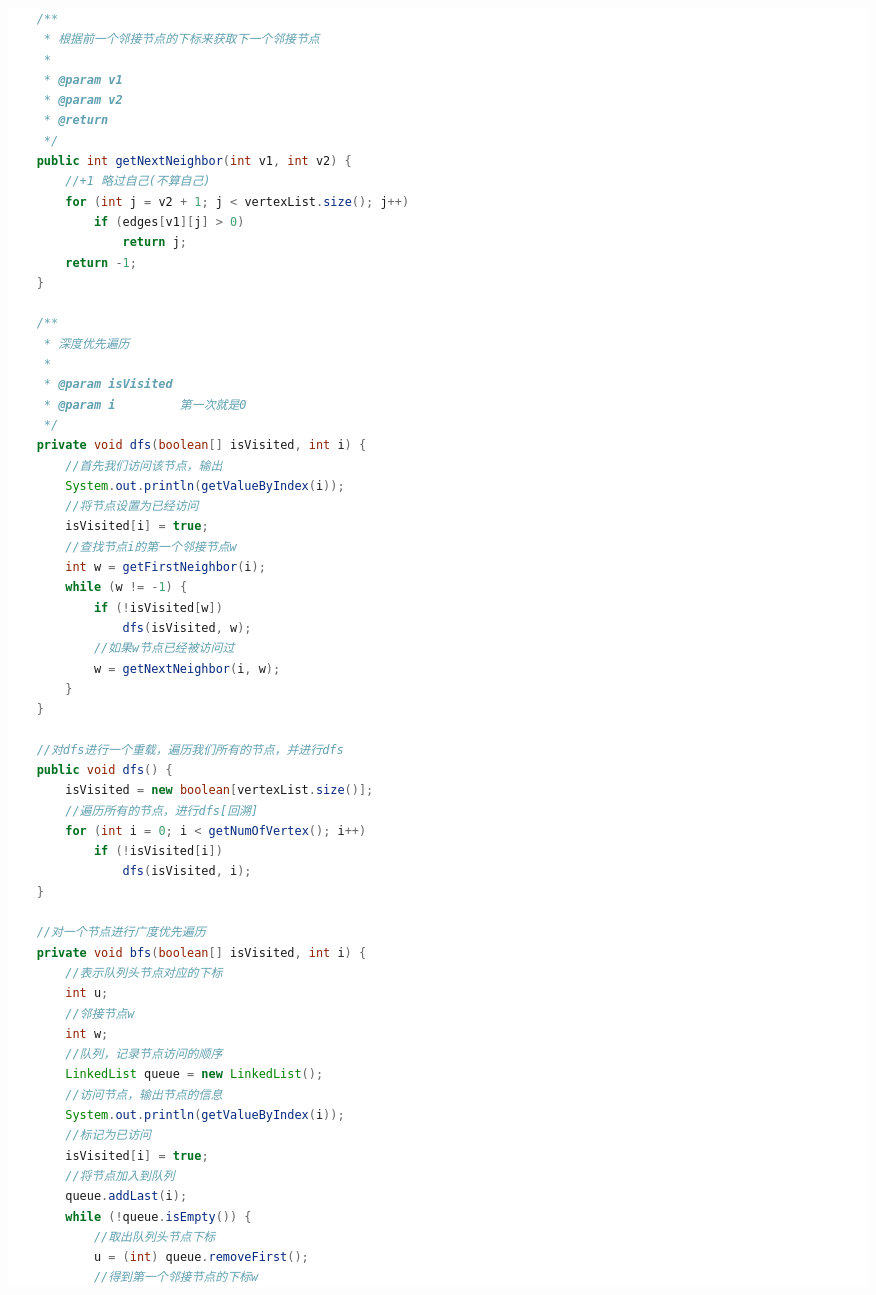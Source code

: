```java
    /**
     * 根据前一个邻接节点的下标来获取下一个邻接节点
     *
     * @param v1
     * @param v2
     * @return
     */
    public int getNextNeighbor(int v1, int v2) {
        //+1 略过自己(不算自己)
        for (int j = v2 + 1; j < vertexList.size(); j++)
            if (edges[v1][j] > 0)
                return j;
        return -1;
    }

    /**
     * 深度优先遍历
     *
     * @param isVisited
     * @param i         第一次就是0
     */
    private void dfs(boolean[] isVisited, int i) {
        //首先我们访问该节点，输出
        System.out.println(getValueByIndex(i));
        //将节点设置为已经访问
        isVisited[i] = true;
        //查找节点i的第一个邻接节点w
        int w = getFirstNeighbor(i);
        while (w != -1) {
            if (!isVisited[w])
                dfs(isVisited, w);
            //如果w节点已经被访问过
            w = getNextNeighbor(i, w);
        }
    }

    //对dfs进行一个重载，遍历我们所有的节点，并进行dfs
    public void dfs() {
        isVisited = new boolean[vertexList.size()];
        //遍历所有的节点，进行dfs[回溯]
        for (int i = 0; i < getNumOfVertex(); i++)
            if (!isVisited[i])
                dfs(isVisited, i);
    }

    //对一个节点进行广度优先遍历
    private void bfs(boolean[] isVisited, int i) {
        //表示队列头节点对应的下标
        int u;
        //邻接节点w
        int w;
        //队列，记录节点访问的顺序
        LinkedList queue = new LinkedList();
        //访问节点，输出节点的信息
        System.out.println(getValueByIndex(i));
        //标记为已访问
        isVisited[i] = true;
        //将节点加入到队列
        queue.addLast(i);
        while (!queue.isEmpty()) {
            //取出队列头节点下标
            u = (int) queue.removeFirst();
            //得到第一个邻接节点的下标w
```